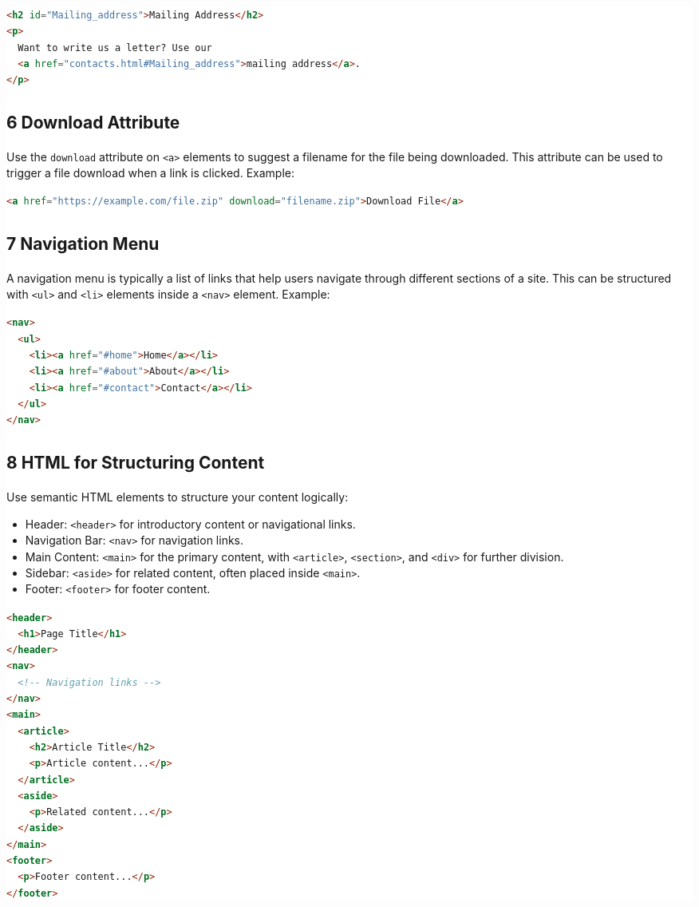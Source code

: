 ```html
<h2 id="Mailing_address">Mailing Address</h2>
<p>
  Want to write us a letter? Use our
  <a href="contacts.html#Mailing_address">mailing address</a>.
</p>
```

## 6 Download Attribute

Use the `download` attribute on `<a>` elements to suggest a filename for the file being downloaded. This attribute can be used to trigger a file download when a link is clicked. Example:

```html
<a href="https://example.com/file.zip" download="filename.zip">Download File</a>
```

## 7 Navigation Menu

A navigation menu is typically a list of links that help users navigate through different sections of a site. This can be structured with `<ul>` and `<li>` elements inside a `<nav>` element. Example:

```html
<nav>
  <ul>
    <li><a href="#home">Home</a></li>
    <li><a href="#about">About</a></li>
    <li><a href="#contact">Contact</a></li>
  </ul>
</nav>
```

## 8 HTML for Structuring Content

Use semantic HTML elements to structure your content logically:

- Header: `<header>` for introductory content or navigational links.
- Navigation Bar: `<nav>` for navigation links.
- Main Content: `<main>` for the primary content, with `<article>`, `<section>`, and `<div>` for further division.
- Sidebar: `<aside>` for related content, often placed inside `<main>`.
- Footer: `<footer>` for footer content.

```html
<header>
  <h1>Page Title</h1>
</header>
<nav>
  <!-- Navigation links -->
</nav>
<main>
  <article>
    <h2>Article Title</h2>
    <p>Article content...</p>
  </article>
  <aside>
    <p>Related content...</p>
  </aside>
</main>
<footer>
  <p>Footer content...</p>
</footer>
```
